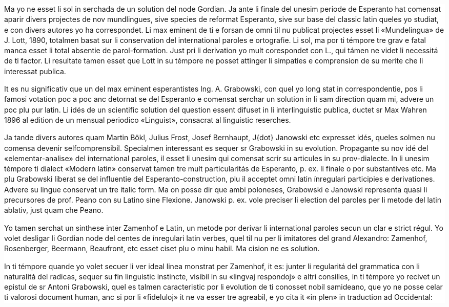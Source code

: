 Ma yo ne esset li sol in serchada de un solution del node Gordian. Ja
ante li finale del unesim periode de Esperanto hat comensat aparir divers
projectes de nov mundlingues, sive species de reformat Esperanto, sive
sur base del classic latin queles yo studiat, e con divers autores yo ha
correspondet. Li max eminent de ti e forsan de omni til nu publicat
projectes esset li «Mundelingua» de J. Lott, 1890, totalmen basat sur li
conservation del international paroles e ortografie. Li sol, ma por ti
témpore tre grav e fatal manca esset li total absentie de
parol-formation. Just pri li derivation yo mult corespondet con L., qui
támen ne videt li necessitá de ti factor. Li resultate tamen esset que
Lott in su témpore ne posset attinger li simpaties e comprension de su
merite che li interessat publica.

It es nu significativ que un del max eminent esperantistes Ing. A.
Grabowski, con quel yo long stat in correspondentie, pos li famosi
votation poc a poc anc detornat se del Esperanto e comensat serchar un
solution in li sam direction quam mi, advere un poc plu pur latin. Li
idés de un scientific solution del question essent difuset in li
interlinguistic publica, ductet sr Max Wahren 1896 al edition de un
mensual periodico «Linguist», consacrat al linguistic reserches.



Ja tande divers autores quam Martin Bökl, Julius Frost, Josef Bernhaupt,
J{dot} Janowski etc expresset idés, queles solmen nu comensa devenir
selfcomprensibil. Specialmen interessant es sequer sr Grabowski in su
evolution. Propagante su nov idé del «elementar-analise» del
international paroles, il esset li unesim qui comensat scrir su
articules in su prov-dialecte. In li unesim témpore ti dialect «Modern
latin» conservat tamen tre mult particularitás de Esperanto, p. ex. li
finale o por substantives etc. Ma plu Grabowski liberat se del
influentie del Esperanto-construction, plu il acceptet omni latin
ínregulari participies e derivationes. Advere su lingue conservat un tre
italic form. Ma on posse dir que ambi poloneses, Grabowski e Janowski
representa quasi li precursores de prof. Peano con su Latino sine
Flexione. Janowski p. ex. vole preciser li election del paroles per li
metode del latin ablativ, just quam che Peano.

Yo tamen serchat un sinthese inter Zamenhof e Latin, un metode por
derivar li international paroles secun un clar e strict régul. Yo volet
desligar li Gordian node del centes de ínregulari latin verbes, quel til
nu per li imitatores del grand Alexandro: Zamenhof, Rosenberger,
Beermann, Beaufront, etc esset ciset plu o minu habil. Ma cision ne es
solution.

In ti témpore quande yo volet secuer li ver ideal linea monstrat per
Zamenhof, it es: junter li regularitá del grammatica con li naturalitá
del radicas, sequer su fin linguistic instincte, visibil in su «lingvaj
respondoj» e altri consilies, in ti témpore yo recivet un epistul de sr
Antoni Grabowski, quel es talmen caracteristic por li evolution de ti
conosset nobil samideano, que yo ne posse celar ti valorosi document
human, anc si por li «fideluloj» it ne va esser tre agreabil, e yo cita
it «in plen» in traduction ad Occidental:
